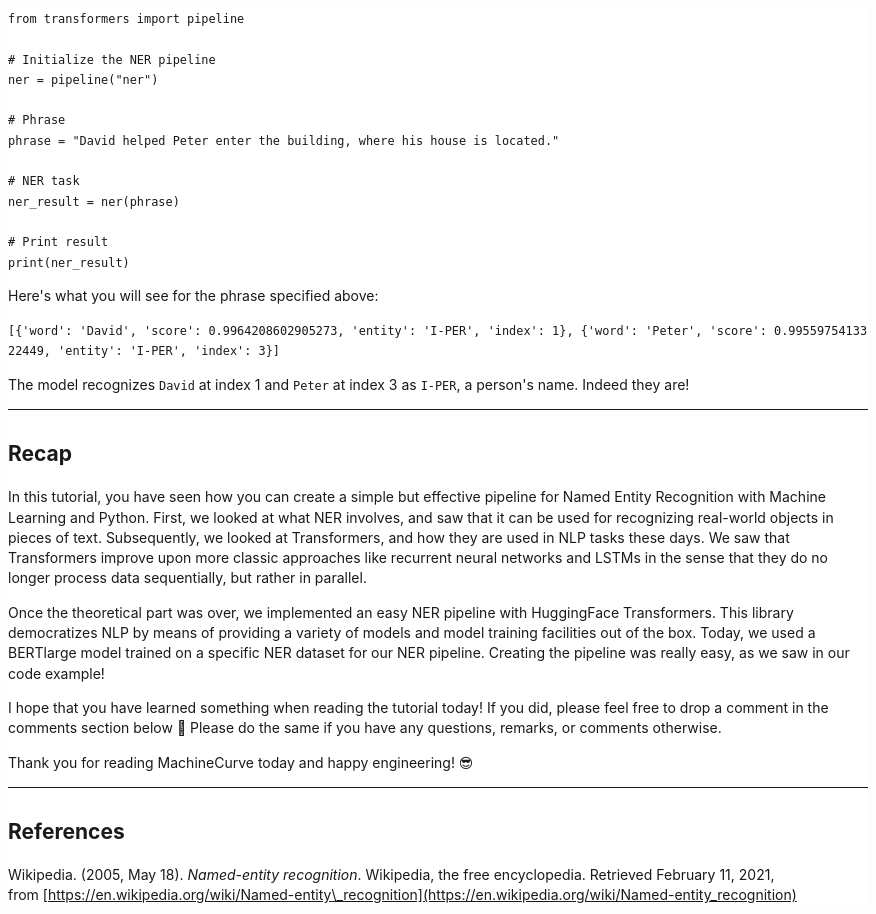 ```
from transformers import pipeline

# Initialize the NER pipeline
ner = pipeline("ner")

# Phrase
phrase = "David helped Peter enter the building, where his house is located."

# NER task
ner_result = ner(phrase)

# Print result
print(ner_result)
```

Here's what you will see for the phrase specified above:

```
[{'word': 'David', 'score': 0.9964208602905273, 'entity': 'I-PER', 'index': 1}, {'word': 'Peter', 'score': 0.9955975413322449, 'entity': 'I-PER', 'index': 3}]
```

The model recognizes `David` at index 1 and `Peter` at index 3 as `I-PER`, a person's name. Indeed they are!

* * *

## Recap

In this tutorial, you have seen how you can create a simple but effective pipeline for Named Entity Recognition with Machine Learning and Python. First, we looked at what NER involves, and saw that it can be used for recognizing real-world objects in pieces of text. Subsequently, we looked at Transformers, and how they are used in NLP tasks these days. We saw that Transformers improve upon more classic approaches like recurrent neural networks and LSTMs in the sense that they do no longer process data sequentially, but rather in parallel.

Once the theoretical part was over, we implemented an easy NER pipeline with HuggingFace Transformers. This library democratizes NLP by means of providing a variety of models and model training facilities out of the box. Today, we used a BERTlarge model trained on a specific NER dataset for our NER pipeline. Creating the pipeline was really easy, as we saw in our code example!

I hope that you have learned something when reading the tutorial today! If you did, please feel free to drop a comment in the comments section below 💬 Please do the same if you have any questions, remarks, or comments otherwise.

Thank you for reading MachineCurve today and happy engineering! 😎

* * *

## References

Wikipedia. (2005, May 18). _Named-entity recognition_. Wikipedia, the free encyclopedia. Retrieved February 11, 2021, from [https://en.wikipedia.org/wiki/Named-entity\_recognition](https://en.wikipedia.org/wiki/Named-entity_recognition)
